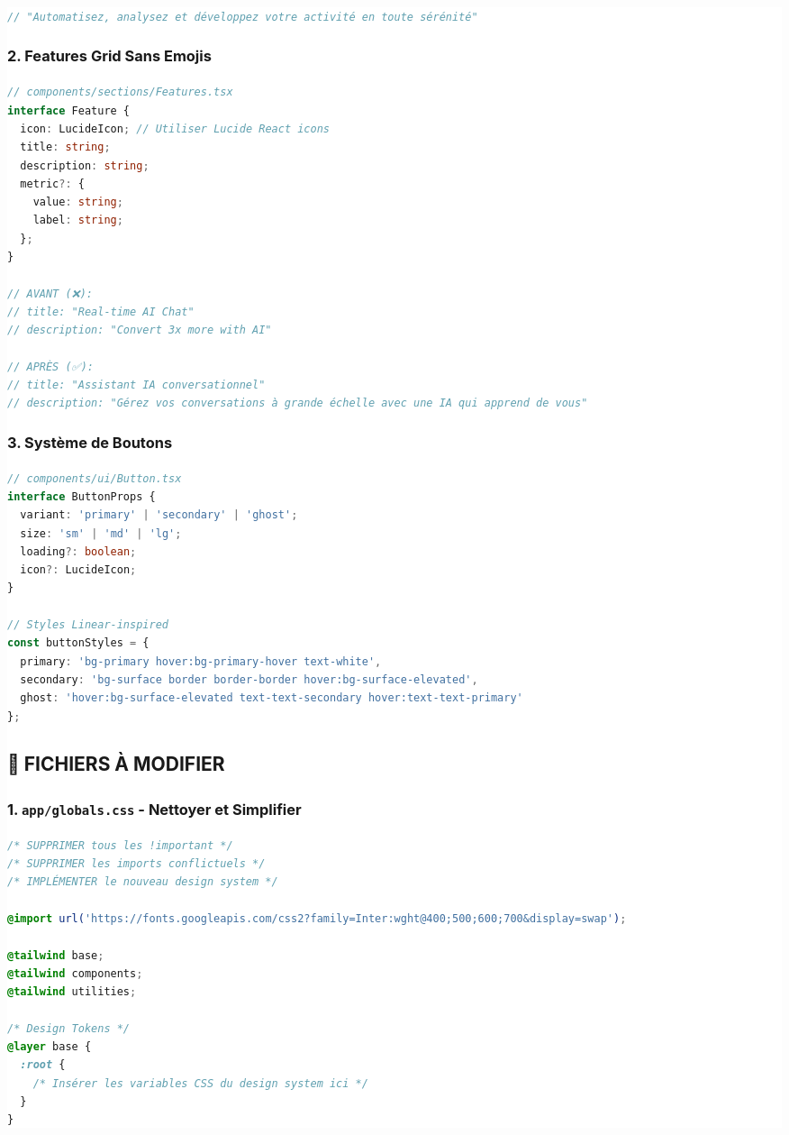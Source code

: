 ```typescript
// "Automatisez, analysez et développez votre activité en toute sérénité"
```

### 2. Features Grid Sans Emojis
```typescript
// components/sections/Features.tsx
interface Feature {
  icon: LucideIcon; // Utiliser Lucide React icons
  title: string;
  description: string;
  metric?: {
    value: string;
    label: string;
  };
}

// AVANT (❌):
// title: "Real-time AI Chat"
// description: "Convert 3x more with AI"

// APRÈS (✅):
// title: "Assistant IA conversationnel"
// description: "Gérez vos conversations à grande échelle avec une IA qui apprend de vous"
```

### 3. Système de Boutons
```typescript
// components/ui/Button.tsx
interface ButtonProps {
  variant: 'primary' | 'secondary' | 'ghost';
  size: 'sm' | 'md' | 'lg';
  loading?: boolean;
  icon?: LucideIcon;
}

// Styles Linear-inspired
const buttonStyles = {
  primary: 'bg-primary hover:bg-primary-hover text-white',
  secondary: 'bg-surface border border-border hover:bg-surface-elevated',
  ghost: 'hover:bg-surface-elevated text-text-secondary hover:text-text-primary'
};
```

## 🔧 FICHIERS À MODIFIER

### 1. `app/globals.css` - Nettoyer et Simplifier
```css
/* SUPPRIMER tous les !important */
/* SUPPRIMER les imports conflictuels */
/* IMPLÉMENTER le nouveau design system */

@import url('https://fonts.googleapis.com/css2?family=Inter:wght@400;500;600;700&display=swap');

@tailwind base;
@tailwind components;
@tailwind utilities;

/* Design Tokens */
@layer base {
  :root {
    /* Insérer les variables CSS du design system ici */
  }
}
```